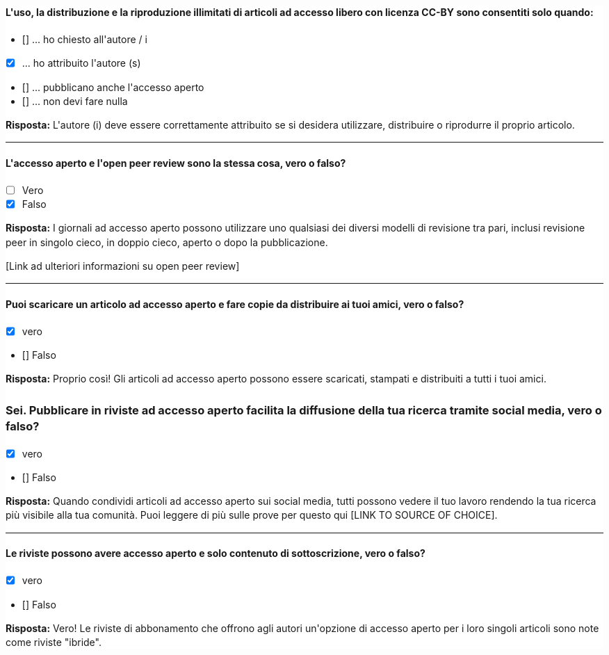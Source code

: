 #### L'uso, la distribuzione e la riproduzione illimitati di articoli ad accesso libero con licenza CC-BY sono consentiti solo quando:

- [] ... ho chiesto all'autore / i
- [X] ... ho attribuito l'autore (s)
- [] ... pubblicano anche l'accesso aperto
- [] ... non devi fare nulla

**Risposta:** L'autore (i) deve essere correttamente attribuito se si desidera utilizzare, distribuire o riprodurre il proprio articolo.

* * *

#### L'accesso aperto e l'open peer review sono la stessa cosa, vero o falso?

- [ ] Vero
- [X] Falso

**Risposta:** I giornali ad accesso aperto possono utilizzare uno qualsiasi dei diversi modelli di revisione tra pari, inclusi revisione peer in singolo cieco, in doppio cieco, aperto o dopo la pubblicazione.

[Link ad ulteriori informazioni su open peer review]

* * *

#### Puoi scaricare un articolo ad accesso aperto e fare copie da distribuire ai tuoi amici, vero o falso?

- [X] vero
- [] Falso

**Risposta:** Proprio così! Gli articoli ad accesso aperto possono essere scaricati, stampati e distribuiti a tutti i tuoi amici.

### Sei. Pubblicare in riviste ad accesso aperto facilita la diffusione della tua ricerca tramite social media, vero o falso?

- [X] vero
- [] Falso

**Risposta:** Quando condividi articoli ad accesso aperto sui social media, tutti possono vedere il tuo lavoro rendendo la tua ricerca più visibile alla tua comunità. Puoi leggere di più sulle prove per questo qui [LINK TO SOURCE OF CHOICE].

* * *

#### Le riviste possono avere accesso aperto e solo contenuto di sottoscrizione, vero o falso?

- [X] vero
- [] Falso

**Risposta:** Vero! Le riviste di abbonamento che offrono agli autori un'opzione di accesso aperto per i loro singoli articoli sono note come riviste "ibride".
